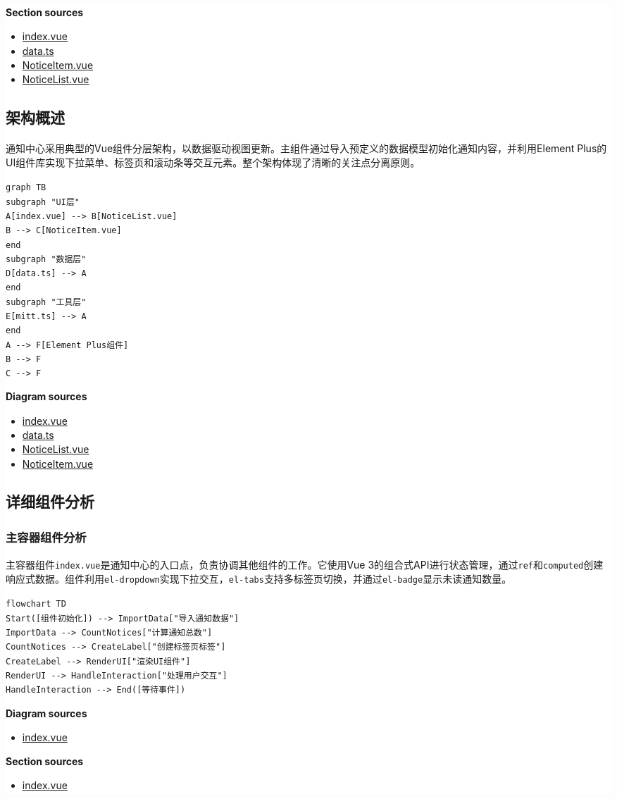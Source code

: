 **Section sources**
- [index.vue](file://web/src/layout/components/lay-notice/index.vue)
- [data.ts](file://web/src/layout/components/lay-notice/data.ts)
- [NoticeItem.vue](file://web/src/layout/components/lay-notice/components/NoticeItem.vue)
- [NoticeList.vue](file://web/src/layout/components/lay-notice/components/NoticeList.vue)

## 架构概述
通知中心采用典型的Vue组件分层架构，以数据驱动视图更新。主组件通过导入预定义的数据模型初始化通知内容，并利用Element Plus的UI组件库实现下拉菜单、标签页和滚动条等交互元素。整个架构体现了清晰的关注点分离原则。

```mermaid
graph TB
subgraph "UI层"
A[index.vue] --> B[NoticeList.vue]
B --> C[NoticeItem.vue]
end
subgraph "数据层"
D[data.ts] --> A
end
subgraph "工具层"
E[mitt.ts] --> A
end
A --> F[Element Plus组件]
B --> F
C --> F
```

**Diagram sources**
- [index.vue](file://web/src/layout/components/lay-notice/index.vue)
- [data.ts](file://web/src/layout/components/lay-notice/data.ts)
- [NoticeList.vue](file://web/src/layout/components/lay-notice/components/NoticeList.vue)
- [NoticeItem.vue](file://web/src/layout/components/lay-notice/components/NoticeItem.vue)

## 详细组件分析

### 主容器组件分析
主容器组件`index.vue`是通知中心的入口点，负责协调其他组件的工作。它使用Vue 3的组合式API进行状态管理，通过`ref`和`computed`创建响应式数据。组件利用`el-dropdown`实现下拉交互，`el-tabs`支持多标签页切换，并通过`el-badge`显示未读通知数量。

```mermaid
flowchart TD
Start([组件初始化]) --> ImportData["导入通知数据"]
ImportData --> CountNotices["计算通知总数"]
CountNotices --> CreateLabel["创建标签页标签"]
CreateLabel --> RenderUI["渲染UI组件"]
RenderUI --> HandleInteraction["处理用户交互"]
HandleInteraction --> End([等待事件])
```

**Diagram sources**
- [index.vue](file://web/src/layout/components/lay-notice/index.vue)

**Section sources**
- [index.vue](file://web/src/layout/components/lay-notice/index.vue)
